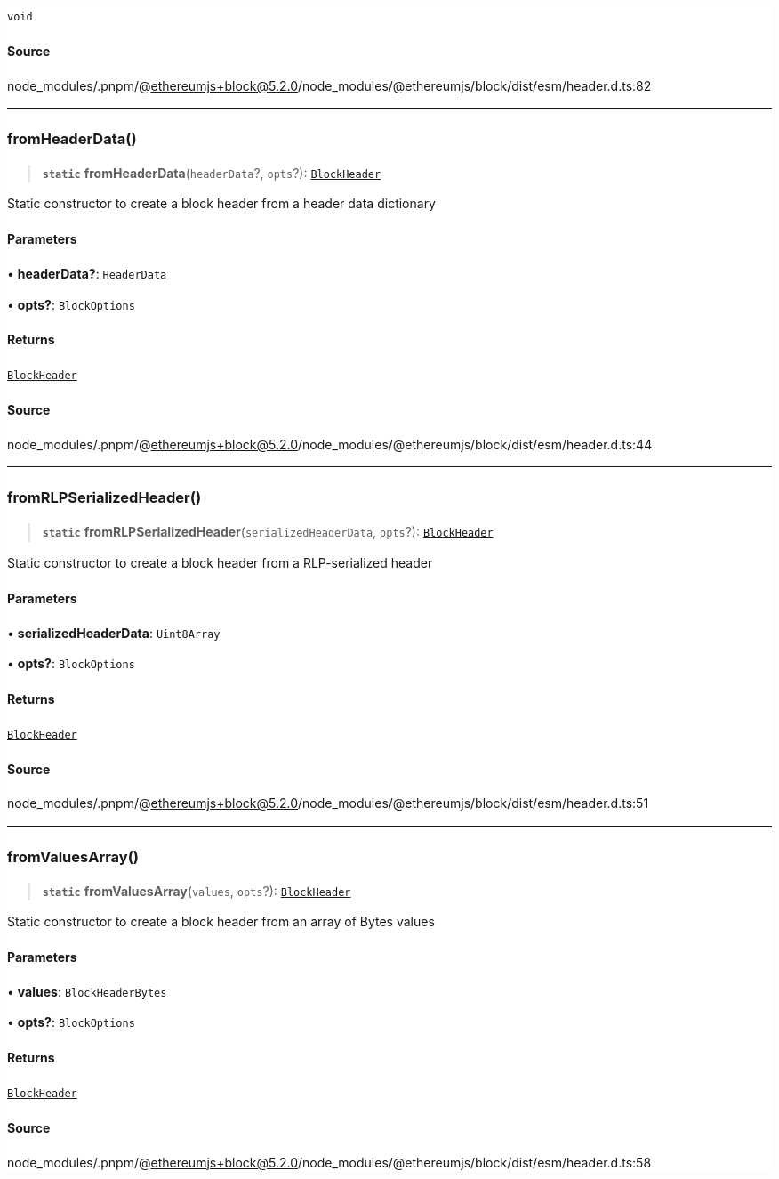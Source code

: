 `void`

#### Source

node\_modules/.pnpm/@ethereumjs+block@5.2.0/node\_modules/@ethereumjs/block/dist/esm/header.d.ts:82

***

### fromHeaderData()

> **`static`** **fromHeaderData**(`headerData`?, `opts`?): [`BlockHeader`](BlockHeader.md)

Static constructor to create a block header from a header data dictionary

#### Parameters

• **headerData?**: `HeaderData`

• **opts?**: `BlockOptions`

#### Returns

[`BlockHeader`](BlockHeader.md)

#### Source

node\_modules/.pnpm/@ethereumjs+block@5.2.0/node\_modules/@ethereumjs/block/dist/esm/header.d.ts:44

***

### fromRLPSerializedHeader()

> **`static`** **fromRLPSerializedHeader**(`serializedHeaderData`, `opts`?): [`BlockHeader`](BlockHeader.md)

Static constructor to create a block header from a RLP-serialized header

#### Parameters

• **serializedHeaderData**: `Uint8Array`

• **opts?**: `BlockOptions`

#### Returns

[`BlockHeader`](BlockHeader.md)

#### Source

node\_modules/.pnpm/@ethereumjs+block@5.2.0/node\_modules/@ethereumjs/block/dist/esm/header.d.ts:51

***

### fromValuesArray()

> **`static`** **fromValuesArray**(`values`, `opts`?): [`BlockHeader`](BlockHeader.md)

Static constructor to create a block header from an array of Bytes values

#### Parameters

• **values**: `BlockHeaderBytes`

• **opts?**: `BlockOptions`

#### Returns

[`BlockHeader`](BlockHeader.md)

#### Source

node\_modules/.pnpm/@ethereumjs+block@5.2.0/node\_modules/@ethereumjs/block/dist/esm/header.d.ts:58
